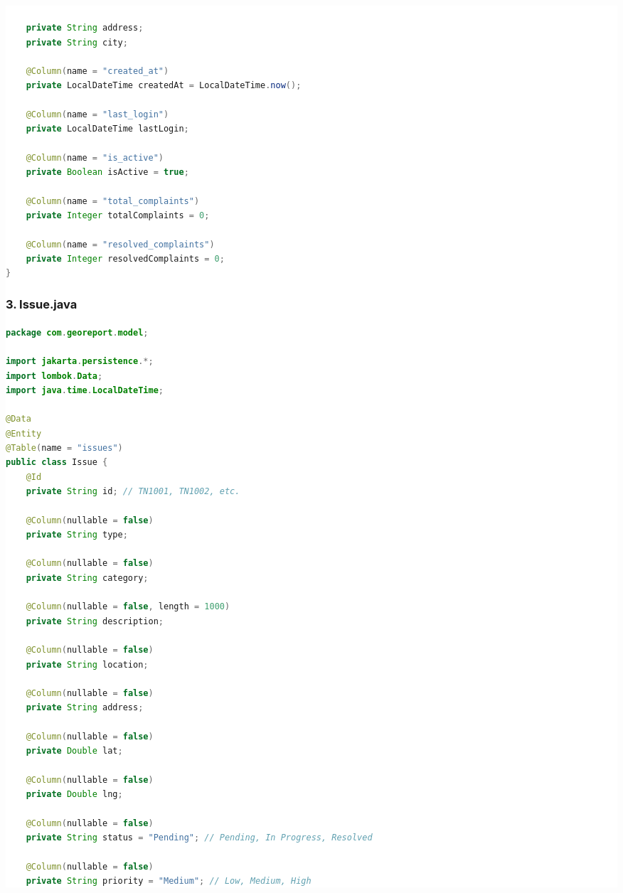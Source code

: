 ```java
    
    private String address;
    private String city;
    
    @Column(name = "created_at")
    private LocalDateTime createdAt = LocalDateTime.now();
    
    @Column(name = "last_login")
    private LocalDateTime lastLogin;
    
    @Column(name = "is_active")
    private Boolean isActive = true;
    
    @Column(name = "total_complaints")
    private Integer totalComplaints = 0;
    
    @Column(name = "resolved_complaints")
    private Integer resolvedComplaints = 0;
}
```

### 3. Issue.java

```java
package com.georeport.model;

import jakarta.persistence.*;
import lombok.Data;
import java.time.LocalDateTime;

@Data
@Entity
@Table(name = "issues")
public class Issue {
    @Id
    private String id; // TN1001, TN1002, etc.
    
    @Column(nullable = false)
    private String type;
    
    @Column(nullable = false)
    private String category;
    
    @Column(nullable = false, length = 1000)
    private String description;
    
    @Column(nullable = false)
    private String location;
    
    @Column(nullable = false)
    private String address;
    
    @Column(nullable = false)
    private Double lat;
    
    @Column(nullable = false)
    private Double lng;
    
    @Column(nullable = false)
    private String status = "Pending"; // Pending, In Progress, Resolved
    
    @Column(nullable = false)
    private String priority = "Medium"; // Low, Medium, High
```